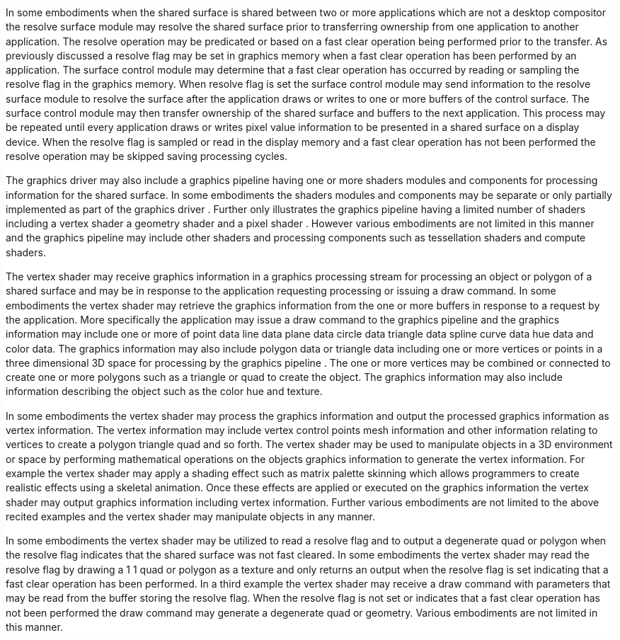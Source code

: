 In some embodiments when the shared surface is shared between two or more applications which are not a desktop compositor the resolve surface module may resolve the shared surface prior to transferring ownership from one application to another application. The resolve operation may be predicated or based on a fast clear operation being performed prior to the transfer. As previously discussed a resolve flag may be set in graphics memory when a fast clear operation has been performed by an application. The surface control module may determine that a fast clear operation has occurred by reading or sampling the resolve flag in the graphics memory. When resolve flag is set the surface control module may send information to the resolve surface module to resolve the surface after the application draws or writes to one or more buffers of the control surface. The surface control module may then transfer ownership of the shared surface and buffers to the next application. This process may be repeated until every application draws or writes pixel value information to be presented in a shared surface on a display device. When the resolve flag is sampled or read in the display memory and a fast clear operation has not been performed the resolve operation may be skipped saving processing cycles.

The graphics driver may also include a graphics pipeline having one or more shaders modules and components for processing information for the shared surface. In some embodiments the shaders modules and components may be separate or only partially implemented as part of the graphics driver . Further only illustrates the graphics pipeline having a limited number of shaders including a vertex shader a geometry shader and a pixel shader . However various embodiments are not limited in this manner and the graphics pipeline may include other shaders and processing components such as tessellation shaders and compute shaders.

The vertex shader may receive graphics information in a graphics processing stream for processing an object or polygon of a shared surface and may be in response to the application requesting processing or issuing a draw command. In some embodiments the vertex shader may retrieve the graphics information from the one or more buffers in response to a request by the application. More specifically the application may issue a draw command to the graphics pipeline and the graphics information may include one or more of point data line data plane data circle data triangle data spline curve data hue data and color data. The graphics information may also include polygon data or triangle data including one or more vertices or points in a three dimensional 3D space for processing by the graphics pipeline . The one or more vertices may be combined or connected to create one or more polygons such as a triangle or quad to create the object. The graphics information may also include information describing the object such as the color hue and texture.

In some embodiments the vertex shader may process the graphics information and output the processed graphics information as vertex information. The vertex information may include vertex control points mesh information and other information relating to vertices to create a polygon triangle quad and so forth. The vertex shader may be used to manipulate objects in a 3D environment or space by performing mathematical operations on the objects graphics information to generate the vertex information. For example the vertex shader may apply a shading effect such as matrix palette skinning which allows programmers to create realistic effects using a skeletal animation. Once these effects are applied or executed on the graphics information the vertex shader may output graphics information including vertex information. Further various embodiments are not limited to the above recited examples and the vertex shader may manipulate objects in any manner.

In some embodiments the vertex shader may be utilized to read a resolve flag and to output a degenerate quad or polygon when the resolve flag indicates that the shared surface was not fast cleared. In some embodiments the vertex shader may read the resolve flag by drawing a 1 1 quad or polygon as a texture and only returns an output when the resolve flag is set indicating that a fast clear operation has been performed. In a third example the vertex shader may receive a draw command with parameters that may be read from the buffer storing the resolve flag. When the resolve flag is not set or indicates that a fast clear operation has not been performed the draw command may generate a degenerate quad or geometry. Various embodiments are not limited in this manner.
